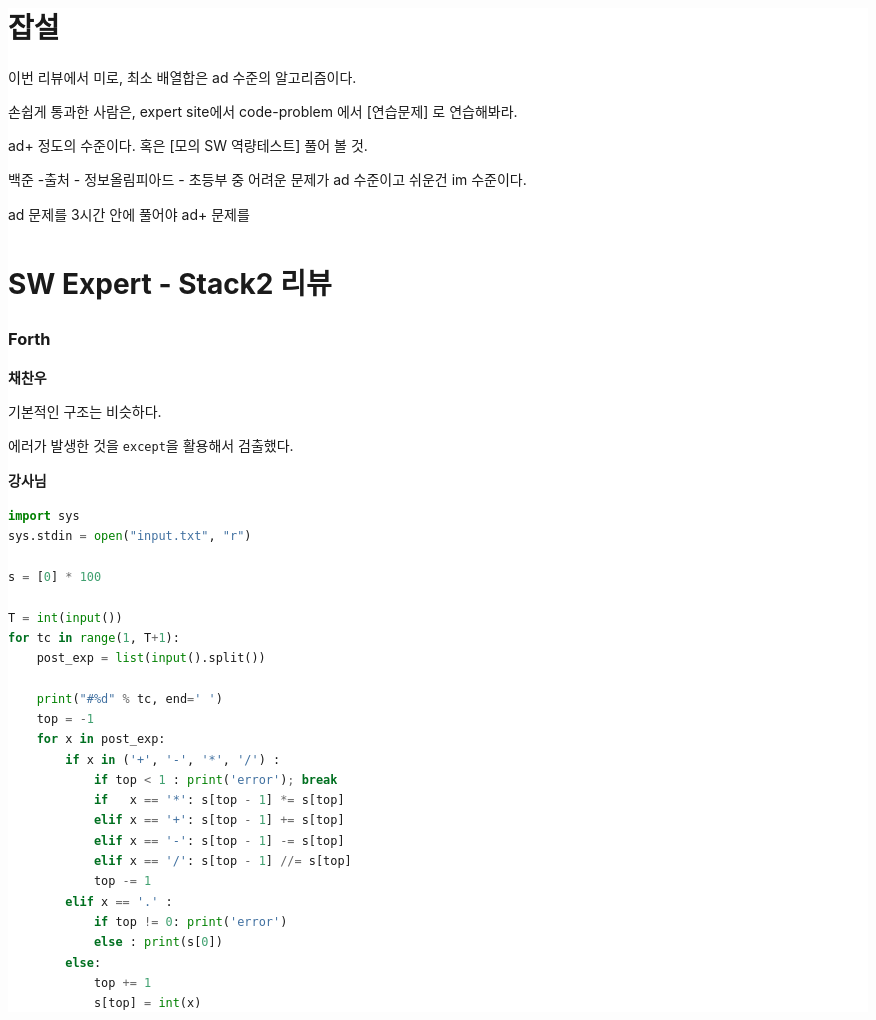 # 잡설

이번 리뷰에서 미로, 최소 배열합은 ad 수준의 알고리즘이다.

손쉽게 통과한 사람은, expert site에서 code-problem 에서 [연습문제] 로 연습해봐라.

ad+ 정도의 수준이다. 혹은 [모의 SW 역량테스트] 풀어 볼 것.

백준 -출처 - 정보올림피아드 - 초등부 중 어려운 문제가 ad 수준이고 쉬운건 im 수준이다.

ad 문제를 3시간 안에 풀어야 ad+ 문제를 



# SW Expert - Stack2 리뷰

### Forth

**채찬우**

기본적인 구조는 비슷하다.

에러가 발생한 것을 `except`을 활용해서 검출했다.



**강사님**

```python
import sys
sys.stdin = open("input.txt", "r")

s = [0] * 100

T = int(input())
for tc in range(1, T+1):
    post_exp = list(input().split())

    print("#%d" % tc, end=' ')
    top = -1
    for x in post_exp:
        if x in ('+', '-', '*', '/') :
            if top < 1 : print('error'); break
            if   x == '*': s[top - 1] *= s[top]
            elif x == '+': s[top - 1] += s[top]
            elif x == '-': s[top - 1] -= s[top]
            elif x == '/': s[top - 1] //= s[top]
            top -= 1
        elif x == '.' :
            if top != 0: print('error')
            else : print(s[0])
        else:
            top += 1
            s[top] = int(x)
```
